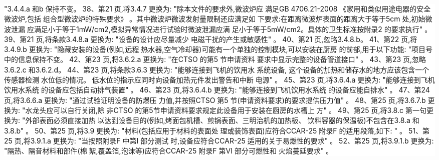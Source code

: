 "3.4.4.a 和b 保持不变。 
38、第21 页,将3.4.7 更换为:
"除本文件的要求外,微波炉应
满足GB 4706.21-2008 《家用和类似用途电器的安全 微波炉,包括
组合型微波炉的特殊要求》
。其中微波炉微波发射量限制还应满足如
下要求:在距离微波炉表面的距离大于等于5cm 处,初始微波泄漏 应满足小于等于1mW/cm2,模拟异常情况进行试验时微波泄漏应满 足小于等于5mW/cm2。具体的卫生标准按附录2 的要求执行"
。 
39、第21 页,将条款3.4.8.a 更换为:
"设备的设计应尽量减少
电磁干扰的产生或敏感性"
。 
40、第21 页,忽略3.4.8.b。 41、第22 页,将3.4.9.b 更换为:
"隐藏安装的设备(例如,远程
热水器,空气冷却器)可能有一个单独的控制模块,可以安装在厨房
的前部,用于以下功能:
"项目号中的信息保持不变。 
42、第23 页,将3.6.2.a 更换为:
"在CTSO 的第5 节申请资料
要求中显示完整的设备管道接口"
。 
43、第23 页,忽略3.6.2.c 和3.6.2.d。 44、第23 页,将条款3.6.3 更换为:
"能够连接到飞机的饮用水
系统设备,
这个设备的加热和储存水的地方应该包含一个传感器检测
水位低的情况。
低水位的指示应同时向设备加热元件发出警告和中断
电源"
。 
45、第23 页,将3.6.4.a 更换为:
"能够连接到飞机饮用水系统
的设备应包括自动排气装置"
。 
46、第23 页,将3.6.4.b 更换为:
"能够连接到飞机饮用水系统
的设备应能自排水"
。 
47、第24 页,将3.6.6.a 更换为:
"通过试验证明设备的防爆压
力值,并按照CTSO 第5 节(申请资料要求)的要求提供压力值"
。 
48、第25 页,将3.6.7.b 更换为:
"水龙头应可以自行关闭,除
非CTSO 的第5节申请资料要求规定此设备用于安装在厨房的水槽上
方"
。 
49、第25 页,将3.8.c 第一句更换为:
"外部表面必须直接加热
以达到设备目的(例如,烤面包机槽、煎锅表面、三明治机的加热板、 饮料容器的保温板)不包含在3.8.a 和3.8.b"
。 
50、第25 页,将3.9 更换为:
"材料(包括应用于材料的表面处
理或装饰表面)应符合CCAR-25 附录F 的适用段落,如下:
"
。 
51、第25 页,将3.9.1.a 更换为:
"当按照附录F 中第I 部分测试
时,设备应符合CCAR-25 适用的关于易燃性的要求"
。 
52、第25 页,将3.9.1.b 更换为:
"隔热、隔音材料和部件(棉
絮,覆盖箔,泡沫等)应符合CCAR-25 附录F 第VI 部分可燃性和
火焰蔓延要求"
。 